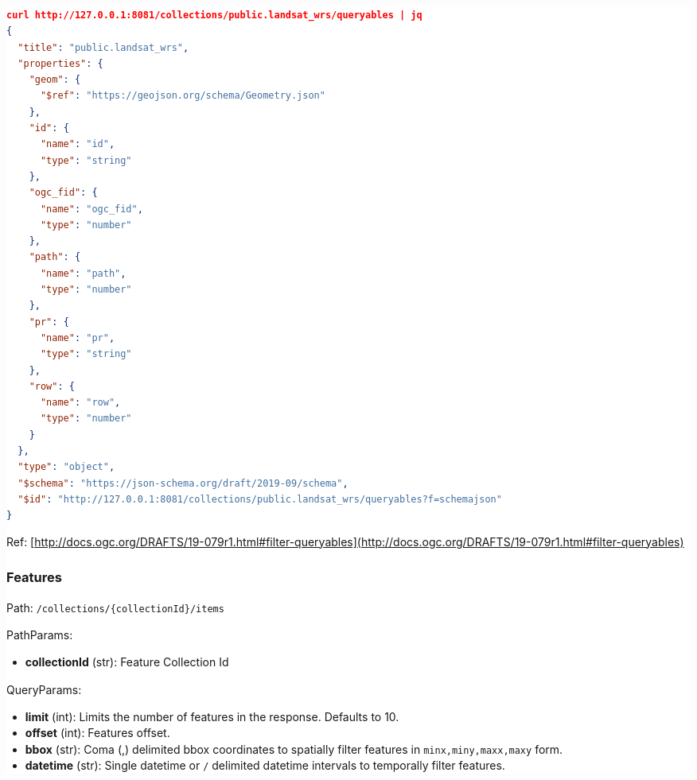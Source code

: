 ```json
curl http://127.0.0.1:8081/collections/public.landsat_wrs/queryables | jq
{
  "title": "public.landsat_wrs",
  "properties": {
    "geom": {
      "$ref": "https://geojson.org/schema/Geometry.json"
    },
    "id": {
      "name": "id",
      "type": "string"
    },
    "ogc_fid": {
      "name": "ogc_fid",
      "type": "number"
    },
    "path": {
      "name": "path",
      "type": "number"
    },
    "pr": {
      "name": "pr",
      "type": "string"
    },
    "row": {
      "name": "row",
      "type": "number"
    }
  },
  "type": "object",
  "$schema": "https://json-schema.org/draft/2019-09/schema",
  "$id": "http://127.0.0.1:8081/collections/public.landsat_wrs/queryables?f=schemajson"
}
```

Ref: [http://docs.ogc.org/DRAFTS/19-079r1.html#filter-queryables](http://docs.ogc.org/DRAFTS/19-079r1.html#filter-queryables)

### Features

Path: `/collections/{collectionId}/items`

PathParams:

- **collectionId** (str): Feature Collection Id

QueryParams:

- **limit** (int): Limits the number of features in the response. Defaults to 10.
- **offset** (int): Features offset.
- **bbox** (str): Coma (,) delimited bbox coordinates to spatially filter features in `minx,miny,maxx,maxy` form.
- **datetime** (str): Single datetime or `/` delimited datetime intervals to temporally filter features.

